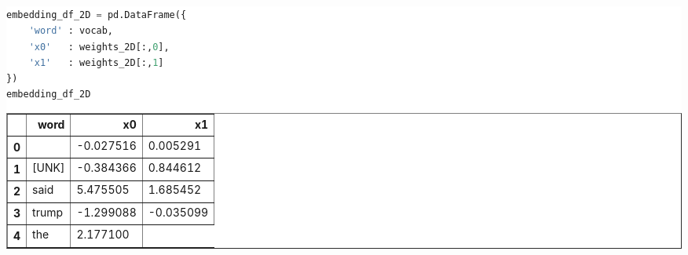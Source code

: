 
```python
embedding_df_2D = pd.DataFrame({
    'word' : vocab, 
    'x0'   : weights_2D[:,0],
    'x1'   : weights_2D[:,1]
})
embedding_df_2D
```





  <div id="df-10597346-b080-4611-a79b-60858e9b5da3">
    <div class="colab-df-container">
      <div>
<style scoped>
    .dataframe tbody tr th:only-of-type {
        vertical-align: middle;
    }

    .dataframe tbody tr th {
        vertical-align: top;
    }

    .dataframe thead th {
        text-align: right;
    }
</style>
<table border="1" class="dataframe">
  <thead>
    <tr style="text-align: right;">
      <th></th>
      <th>word</th>
      <th>x0</th>
      <th>x1</th>
    </tr>
  </thead>
  <tbody>
    <tr>
      <th>0</th>
      <td></td>
      <td>-0.027516</td>
      <td>0.005291</td>
    </tr>
    <tr>
      <th>1</th>
      <td>[UNK]</td>
      <td>-0.384366</td>
      <td>0.844612</td>
    </tr>
    <tr>
      <th>2</th>
      <td>said</td>
      <td>5.475505</td>
      <td>1.685452</td>
    </tr>
    <tr>
      <th>3</th>
      <td>trump</td>
      <td>-1.299088</td>
      <td>-0.035099</td>
    </tr>
    <tr>
      <th>4</th>
      <td>the</td>
      <td>2.177100</td>